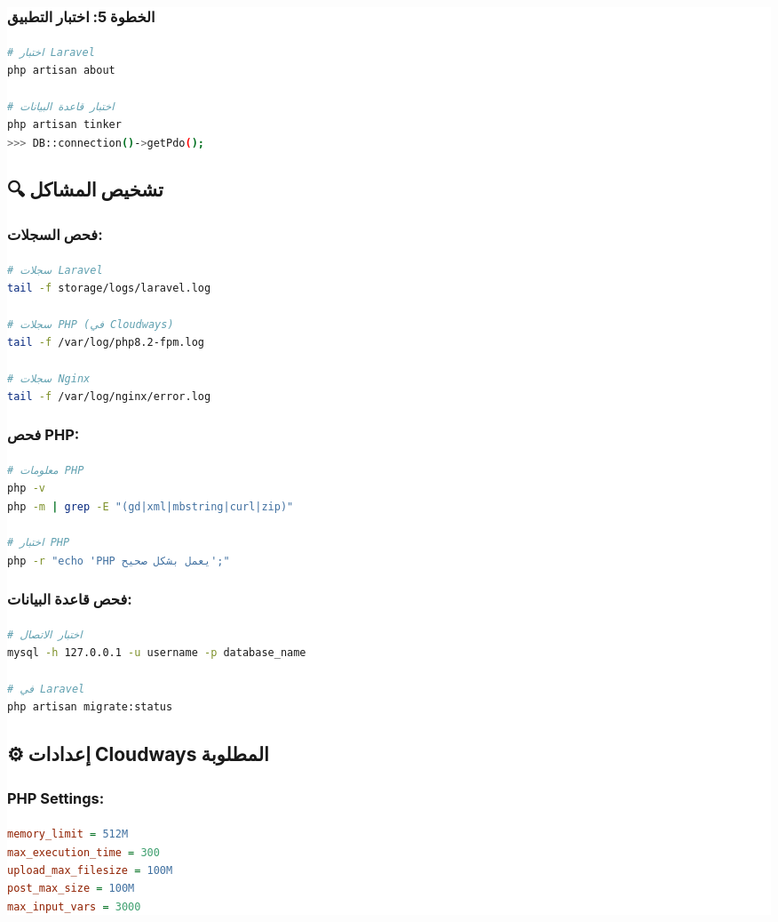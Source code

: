 ### الخطوة 5: اختبار التطبيق
```bash
# اختبار Laravel
php artisan about

# اختبار قاعدة البيانات
php artisan tinker
>>> DB::connection()->getPdo();
```

## 🔍 تشخيص المشاكل

### فحص السجلات:
```bash
# سجلات Laravel
tail -f storage/logs/laravel.log

# سجلات PHP (في Cloudways)
tail -f /var/log/php8.2-fpm.log

# سجلات Nginx
tail -f /var/log/nginx/error.log
```

### فحص PHP:
```bash
# معلومات PHP
php -v
php -m | grep -E "(gd|xml|mbstring|curl|zip)"

# اختبار PHP
php -r "echo 'PHP يعمل بشكل صحيح';"
```

### فحص قاعدة البيانات:
```bash
# اختبار الاتصال
mysql -h 127.0.0.1 -u username -p database_name

# في Laravel
php artisan migrate:status
```

## ⚙️ إعدادات Cloudways المطلوبة

### PHP Settings:
```ini
memory_limit = 512M
max_execution_time = 300
upload_max_filesize = 100M
post_max_size = 100M
max_input_vars = 3000
```
